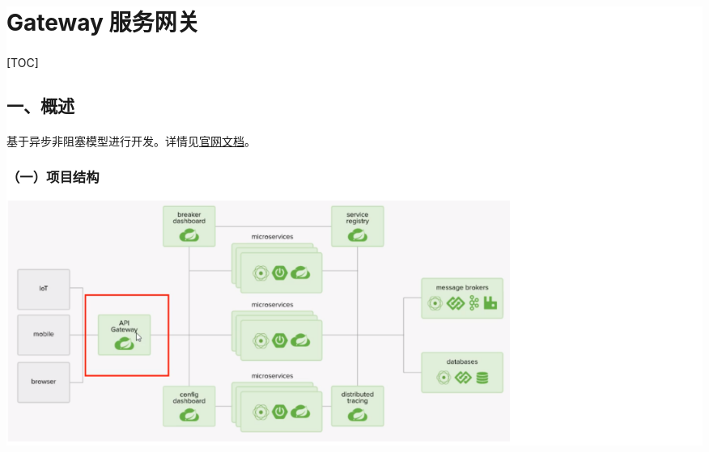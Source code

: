 # Gateway 服务网关

[TOC]

## 一、概述

基于异步非阻塞模型进行开发。详情见[官网文档](https://cloud.spring.io/spring-cloud-static/spring-cloud-gateway/2.2.2.RELEASE/reference/html/)。

### （一）项目结构

<img src="FrameDay09_Getway.resource/image-20201201201042036.png" alt="image-20201201201042036" style="zoom: 80%;" />
